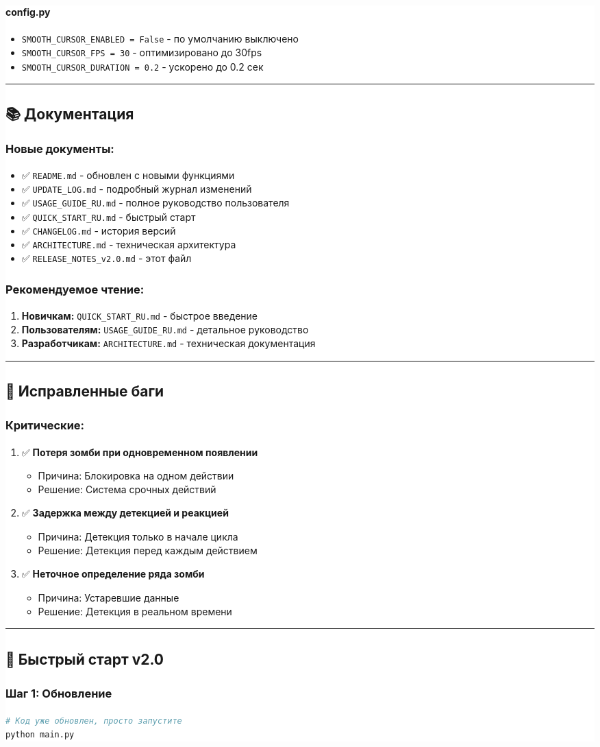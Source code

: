 #### config.py
- `SMOOTH_CURSOR_ENABLED = False` - по умолчанию выключено
- `SMOOTH_CURSOR_FPS = 30` - оптимизировано до 30fps
- `SMOOTH_CURSOR_DURATION = 0.2` - ускорено до 0.2 сек

---

## 📚 Документация

### Новые документы:
- ✅ `README.md` - обновлен с новыми функциями
- ✅ `UPDATE_LOG.md` - подробный журнал изменений
- ✅ `USAGE_GUIDE_RU.md` - полное руководство пользователя
- ✅ `QUICK_START_RU.md` - быстрый старт
- ✅ `CHANGELOG.md` - история версий
- ✅ `ARCHITECTURE.md` - техническая архитектура
- ✅ `RELEASE_NOTES_v2.0.md` - этот файл

### Рекомендуемое чтение:
1. **Новичкам:** `QUICK_START_RU.md` - быстрое введение
2. **Пользователям:** `USAGE_GUIDE_RU.md` - детальное руководство
3. **Разработчикам:** `ARCHITECTURE.md` - техническая документация

---

## 🐛 Исправленные баги

### Критические:
1. ✅ **Потеря зомби при одновременном появлении**
   - Причина: Блокировка на одном действии
   - Решение: Система срочных действий

2. ✅ **Задержка между детекцией и реакцией**
   - Причина: Детекция только в начале цикла
   - Решение: Детекция перед каждым действием

3. ✅ **Неточное определение ряда зомби**
   - Причина: Устаревшие данные
   - Решение: Детекция в реальном времени

---

## 🚀 Быстрый старт v2.0

### Шаг 1: Обновление
```bash
# Код уже обновлен, просто запустите
python main.py
```
